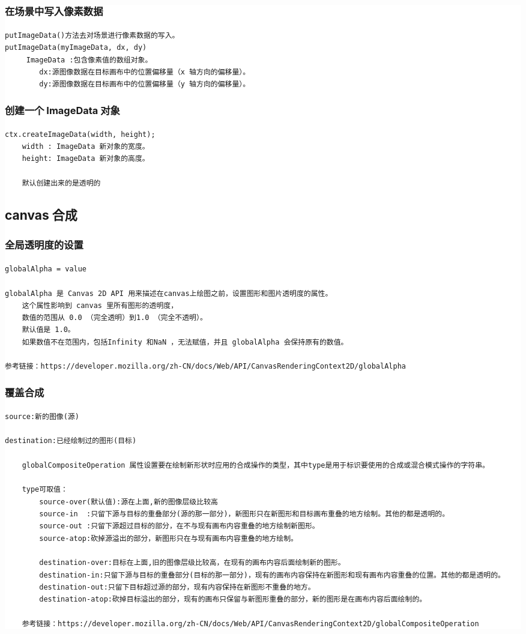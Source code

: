 ### 在场景中写入像素数据

```
putImageData()方法去对场景进行像素数据的写入。
putImageData(myImageData, dx, dy)
     ImageData :包含像素值的数组对象。
		dx:源图像数据在目标画布中的位置偏移量（x 轴方向的偏移量）。
		dy:源图像数据在目标画布中的位置偏移量（y 轴方向的偏移量）。

```

### 创建一个 ImageData 对象

```
ctx.createImageData(width, height);
	width : ImageData 新对象的宽度。
	height: ImageData 新对象的高度。

	默认创建出来的是透明的
```

## canvas 合成

### 全局透明度的设置

```
globalAlpha = value

globalAlpha 是 Canvas 2D API 用来描述在canvas上绘图之前，设置图形和图片透明度的属性。
	这个属性影响到 canvas 里所有图形的透明度，
    数值的范围从 0.0 （完全透明）到1.0 （完全不透明）。
	默认值是 1.0。
	如果数值不在范围内，包括Infinity 和NaN ，无法赋值，并且 globalAlpha 会保持原有的数值。

参考链接：https://developer.mozilla.org/zh-CN/docs/Web/API/CanvasRenderingContext2D/globalAlpha
```

### 覆盖合成

```
source:新的图像(源)

destination:已经绘制过的图形(目标)

	globalCompositeOperation 属性设置要在绘制新形状时应用的合成操作的类型，其中type是用于标识要使用的合成或混合模式操作的字符串。

    type可取值：
		source-over(默认值):源在上面,新的图像层级比较高
		source-in  :只留下源与目标的重叠部分(源的那一部分)，新图形只在新图形和目标画布重叠的地方绘制。其他的都是透明的。
		source-out :只留下源超过目标的部分，在不与现有画布内容重叠的地方绘制新图形。
		source-atop:砍掉源溢出的部分，新图形只在与现有画布内容重叠的地方绘制。

		destination-over:目标在上面,旧的图像层级比较高，在现有的画布内容后面绘制新的图形。
		destination-in:只留下源与目标的重叠部分(目标的那一部分)，现有的画布内容保持在新图形和现有画布内容重叠的位置。其他的都是透明的。
		destination-out:只留下目标超过源的部分，现有内容保持在新图形不重叠的地方。
		destination-atop:砍掉目标溢出的部分，现有的画布只保留与新图形重叠的部分，新的图形是在画布内容后面绘制的。

    参考链接：https://developer.mozilla.org/zh-CN/docs/Web/API/CanvasRenderingContext2D/globalCompositeOperation
```
